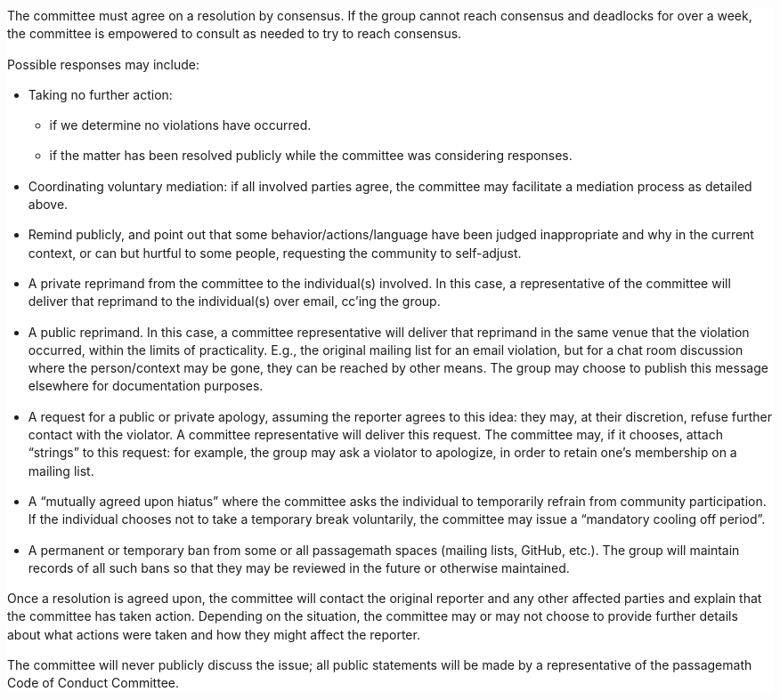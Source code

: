 The committee must agree on a resolution by consensus. If the group
cannot reach consensus and deadlocks for over a week, the committee is
empowered to consult as needed to try to reach consensus.

Possible responses may include:

- Taking no further action:

  - if we determine no violations have occurred.

  - if the matter has been resolved publicly while the committee was considering responses.

- Coordinating voluntary mediation: if all involved parties agree, the
  committee may facilitate a mediation process as detailed above.

- Remind publicly, and point out that some behavior/actions/language
  have been judged inappropriate and why in the current context, or
  can but hurtful to some people, requesting the community to
  self-adjust.

- A private reprimand from the committee to the individual(s)
  involved. In this case, a representative of the committee will
  deliver that reprimand to the individual(s) over email, cc’ing the
  group.

- A public reprimand. In this case, a committee representative will deliver
  that reprimand in the same venue that the violation occurred, within
  the limits of practicality. E.g., the original mailing list for an
  email violation, but for a chat room discussion where the
  person/context may be gone, they can be reached by other means. The
  group may choose to publish this message elsewhere for documentation
  purposes.

- A request for a public or private apology, assuming the reporter
  agrees to this idea: they may, at their discretion, refuse further
  contact with the violator. A committee representative will deliver
  this request. The committee may, if it chooses, attach “strings” to
  this request: for example, the group may ask a violator to
  apologize, in order to retain one’s membership on a mailing list.

- A “mutually agreed upon hiatus” where the committee asks the
  individual to temporarily refrain from community participation. If
  the individual chooses not to take a temporary break voluntarily,
  the committee may issue a “mandatory cooling off period”.

- A permanent or temporary ban from some or all passagemath spaces (mailing
  lists, GitHub, etc.). The group will maintain records of all such
  bans so that they may be reviewed in the future or otherwise
  maintained.

Once a resolution is agreed upon, the committee will contact the
original reporter and any other affected parties and explain that the
committee has taken action. Depending on the situation, the committee
may or may not choose to provide further details about what actions
were taken and how they might affect the reporter.

The committee will never publicly discuss the issue; all public
statements will be made by a representative of the passagemath Code of Conduct
Committee.
